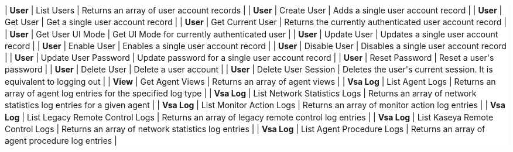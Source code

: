| **User**                      | List Users                                    | Returns an array of user account records                                                                                                                                                                             |
| **User**                      | Create User                                   | Adds a single user account record                                                                                                                                                                                    |
| **User**                      | Get User                                      | Get a single user account record                                                                                                                                                                                     |
| **User**                      | Get Current User                              | Returns the currently authenticated user account record                                                                                                                                                              |
| **User**                      | Get User UI Mode                              | Get UI Mode for currently authenticated user                                                                                                                                                                         |
| **User**                      | Update User                                   | Updates a single user account record                                                                                                                                                                                 |
| **User**                      | Enable User                                   | Enables a single user account record                                                                                                                                                                                 |
| **User**                      | Disable User                                  | Disables a single user account record                                                                                                                                                                                |
| **User**                      | Update User Password                          | Update password for a single user account record                                                                                                                                                                     |
| **User**                      | Reset Password                                | Reset a user's password                                                                                                                                                                                              |
| **User**                      | Delete User                                   | Delete a user account                                                                                                                                                                                                |
| **User**                      | Delete User Session                           | Deletes the user's current session. It is equivalent to logging out                                                                                                                                                  |
| **View**                      | Get Agent Views                               | Returns an array of agent views                                                                                                                                                                                      |
| **Vsa Log**                   | List Agent Logs                               | Returns an array of agent log entries for the specified log type                                                                                                                                                     |
| **Vsa Log**                   | List Network Statistics Logs                  | Returns an array of network statistics log entries for a given agent                                                                                                                                                 |
| **Vsa Log**                   | List Monitor Action Logs                      | Returns an array of monitor action log entries                                                                                                                                                                       |
| **Vsa Log**                   | List Legacy Remote Control Logs               | Returns an array of legacy remote control log entries                                                                                                                                                                |
| **Vsa Log**                   | List Kaseya Remote Control Logs               | Returns an array of network statistics log entries                                                                                                                                                                   |
| **Vsa Log**                   | List Agent Procedure Logs                     | Returns an array of agent procedure log entries                                                                                                                                                                      |
